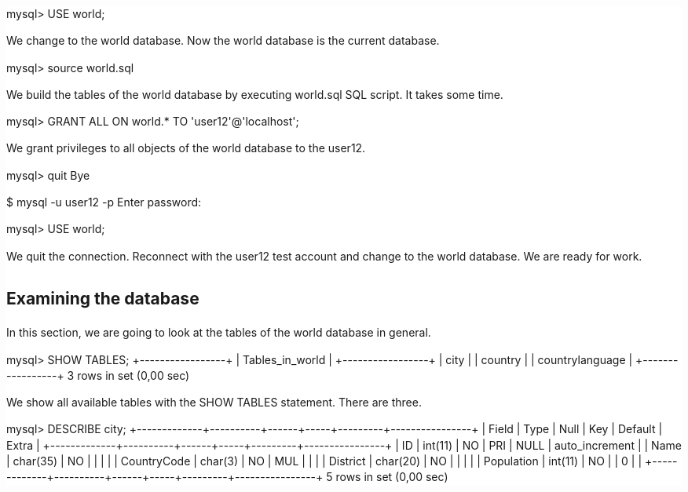 mysql&gt; USE world;

We change to the world database. Now the world database is the 
current database.

mysql&gt; source world.sql

We build the tables of the world database by executing
world.sql SQL script. It takes some time. 

mysql&gt; GRANT ALL ON world.* TO 'user12'@'localhost';

We grant privileges to all objects of the world database to the
user12. 

mysql&gt; quit
Bye

$ mysql -u user12 -p
Enter password: 

mysql&gt; USE world;

We quit the connection. Reconnect with the user12 test account 
and change to the world database. We are ready for work. 

## Examining the database

In this section, we are going to look at the tables of the world 
database in general. 

mysql&gt; SHOW TABLES;
+-----------------+
| Tables_in_world |
+-----------------+
| city            |
| country         |
| countrylanguage |
+-----------------+
3 rows in set (0,00 sec)

We show all available tables with the SHOW TABLES statement. There
are three. 

mysql&gt; DESCRIBE city;
+-------------+----------+------+-----+---------+----------------+
| Field       | Type     | Null | Key | Default | Extra          |
+-------------+----------+------+-----+---------+----------------+
| ID          | int(11)  | NO   | PRI | NULL    | auto_increment |
| Name        | char(35) | NO   |     |         |                |
| CountryCode | char(3)  | NO   | MUL |         |                |
| District    | char(20) | NO   |     |         |                |
| Population  | int(11)  | NO   |     | 0       |                |
+-------------+----------+------+-----+---------+----------------+
5 rows in set (0,00 sec)
